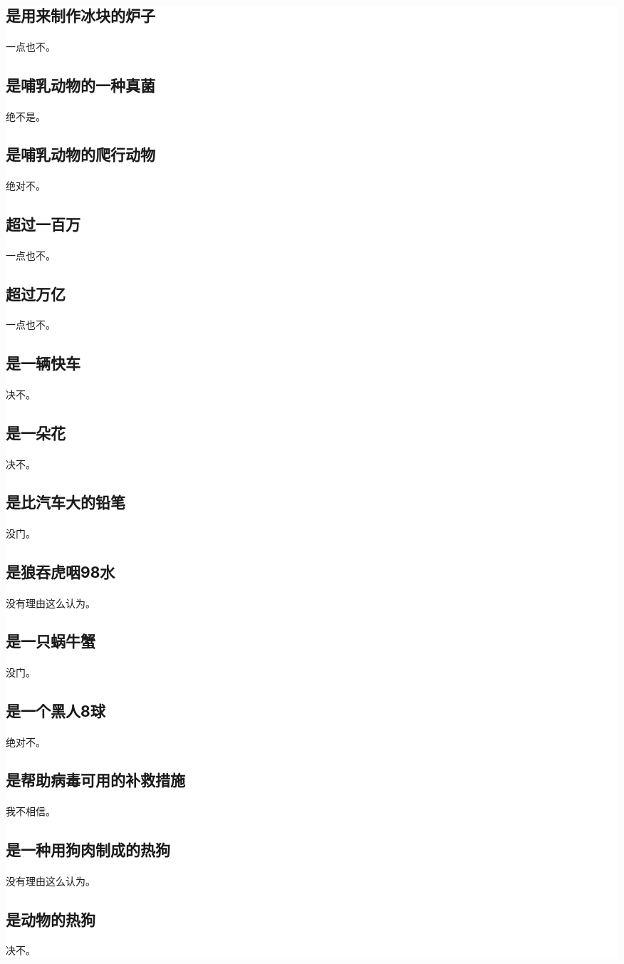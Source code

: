 ## 是用来制作冰块的炉子
一点也不。

## 是哺乳动物的一种真菌
绝不是。

## 是哺乳动物的爬行动物
绝对不。

## 超过一百万
一点也不。

## 超过万亿
一点也不。

## 是一辆快车
决不。

## 是一朵花
决不。

## 是比汽车大的铅笔
没门。

## 是狼吞虎咽98水
没有理由这么认为。

## 是一只蜗牛蟹
没门。

## 是一个黑人8球
绝对不。

## 是帮助病毒可用的补救措施
我不相信。

## 是一种用狗肉制成的热狗
没有理由这么认为。

## 是动物的热狗
决不。
